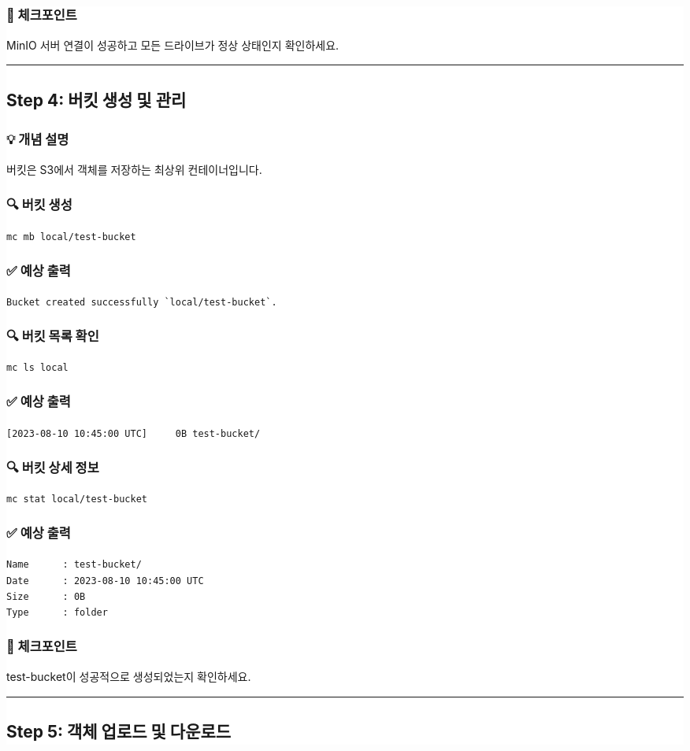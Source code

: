 ### 🛑 체크포인트
MinIO 서버 연결이 성공하고 모든 드라이브가 정상 상태인지 확인하세요.

---

## Step 4: 버킷 생성 및 관리

### 💡 개념 설명
버킷은 S3에서 객체를 저장하는 최상위 컨테이너입니다.

### 🔍 버킷 생성
```bash
mc mb local/test-bucket
```

### ✅ 예상 출력
```
Bucket created successfully `local/test-bucket`.
```

### 🔍 버킷 목록 확인
```bash
mc ls local
```

### ✅ 예상 출력
```
[2023-08-10 10:45:00 UTC]     0B test-bucket/
```

### 🔍 버킷 상세 정보
```bash
mc stat local/test-bucket
```

### ✅ 예상 출력
```
Name      : test-bucket/
Date      : 2023-08-10 10:45:00 UTC
Size      : 0B
Type      : folder
```

### 🛑 체크포인트
test-bucket이 성공적으로 생성되었는지 확인하세요.

---

## Step 5: 객체 업로드 및 다운로드

